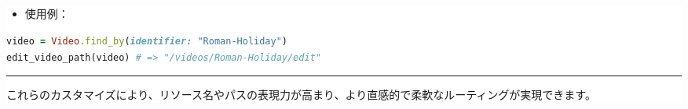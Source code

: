 - 使用例：
```ruby
video = Video.find_by(identifier: "Roman-Holiday")
edit_video_path(video) # => "/videos/Roman-Holiday/edit"
```

---

これらのカスタマイズにより、リソース名やパスの表現力が高まり、より直感的で柔軟なルーティングが実現できます。

